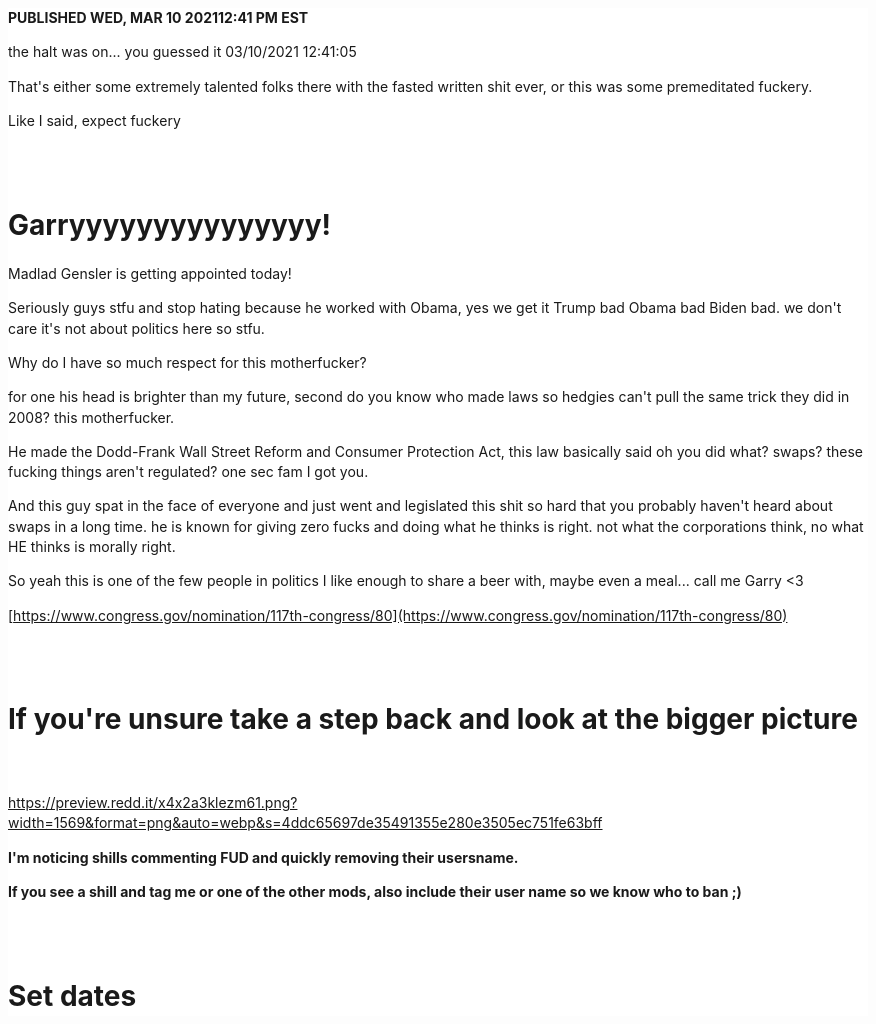 **PUBLISHED WED, MAR 10 202112:41 PM EST**

the halt was on... you guessed it 03/10/2021 12:41:05

That's either some extremely talented folks there with the fasted written shit ever, or this was some premeditated fuckery.

Like I said, expect fuckery

&#x200B;

# Garryyyyyyyyyyyyyyy!

Madlad Gensler is getting appointed today!

Seriously guys stfu and stop hating because he worked with Obama, yes we get it Trump bad Obama bad Biden bad. we don't care it's not about politics here so stfu.

Why do I have so much respect for this motherfucker?

for one his head is brighter than my future, second do you know who made laws so hedgies can't pull the same trick they did in 2008? this motherfucker.

He made the Dodd-Frank Wall Street Reform and Consumer Protection Act, this law basically said oh you did what? swaps? these fucking things aren't regulated? one sec fam I got you.

And this guy spat in the face of everyone and just went and legislated this shit so hard that you probably haven't heard about swaps in a long time. he is known for giving zero fucks and doing what he thinks is right. not what the corporations think, no what HE thinks is morally right.

So yeah this is one of the few people in politics I like enough to share a beer with, maybe even a meal... call me Garry <3

[https://www.congress.gov/nomination/117th-congress/80](https://www.congress.gov/nomination/117th-congress/80)

&#x200B;

#  If you're unsure take a step back and look at the bigger picture

&#x200B;

https://preview.redd.it/x4x2a3klezm61.png?width=1569&format=png&auto=webp&s=4ddc65697de35491355e280e3505ec751fe63bff

 

**I'm noticing shills commenting FUD and quickly removing their usersname.**

**If you see a shill and tag me or one of the other mods, also include their user name so we know who to ban ;)**

&#x200B;

# Set dates
